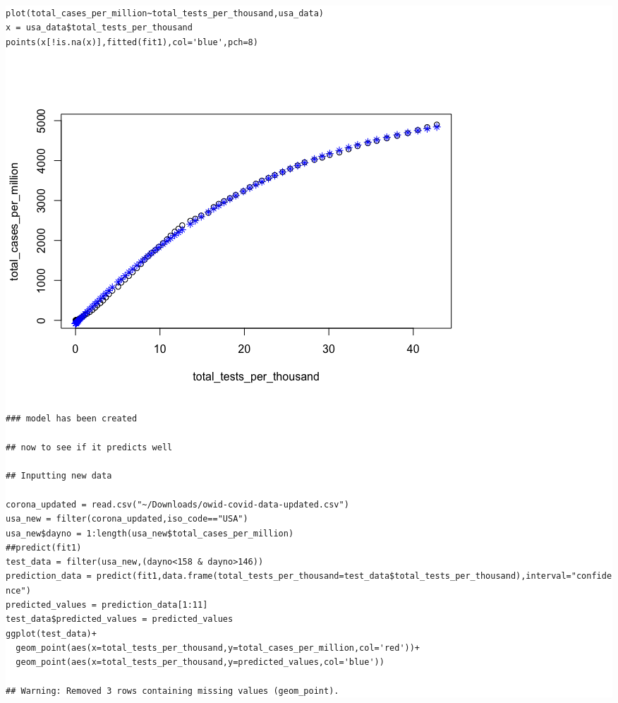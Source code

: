     plot(total_cases_per_million~total_tests_per_thousand,usa_data)
    x = usa_data$total_tests_per_thousand
    points(x[!is.na(x)],fitted(fit1),col='blue',pch=8)

![](coronarmd_files/figure-markdown_strict/unnamed-chunk-7-2.png)

    ### model has been created

    ## now to see if it predicts well

    ## Inputting new data

    corona_updated = read.csv("~/Downloads/owid-covid-data-updated.csv")
    usa_new = filter(corona_updated,iso_code=="USA")
    usa_new$dayno = 1:length(usa_new$total_cases_per_million)
    ##predict(fit1)
    test_data = filter(usa_new,(dayno<158 & dayno>146))
    prediction_data = predict(fit1,data.frame(total_tests_per_thousand=test_data$total_tests_per_thousand),interval="confidence")
    predicted_values = prediction_data[1:11]
    test_data$predicted_values = predicted_values
    ggplot(test_data)+
      geom_point(aes(x=total_tests_per_thousand,y=total_cases_per_million,col='red'))+
      geom_point(aes(x=total_tests_per_thousand,y=predicted_values,col='blue'))

    ## Warning: Removed 3 rows containing missing values (geom_point).
